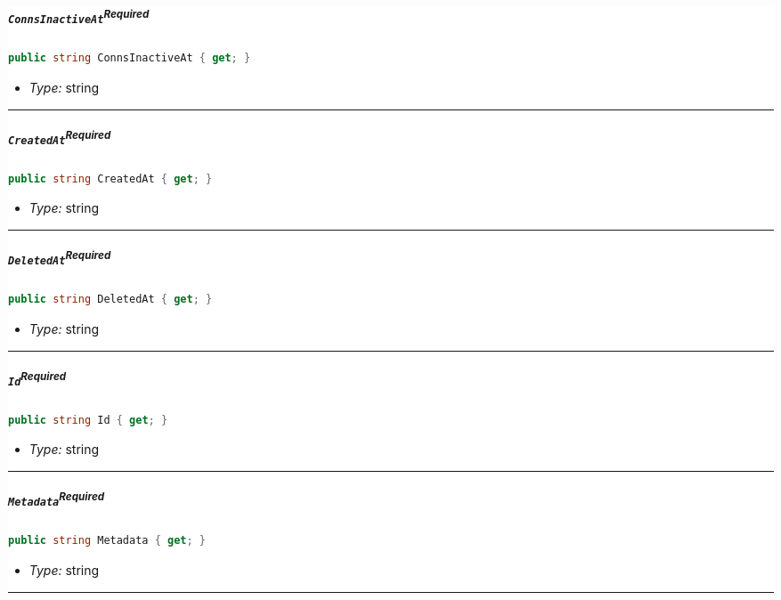 
##### `ConnsInactiveAt`<sup>Required</sup> <a name="ConnsInactiveAt" id="@cdktf/provider-cloudflare.zeroTrustTunnelWarpConnector.ZeroTrustTunnelWarpConnector.property.connsInactiveAt"></a>

```csharp
public string ConnsInactiveAt { get; }
```

- *Type:* string

---

##### `CreatedAt`<sup>Required</sup> <a name="CreatedAt" id="@cdktf/provider-cloudflare.zeroTrustTunnelWarpConnector.ZeroTrustTunnelWarpConnector.property.createdAt"></a>

```csharp
public string CreatedAt { get; }
```

- *Type:* string

---

##### `DeletedAt`<sup>Required</sup> <a name="DeletedAt" id="@cdktf/provider-cloudflare.zeroTrustTunnelWarpConnector.ZeroTrustTunnelWarpConnector.property.deletedAt"></a>

```csharp
public string DeletedAt { get; }
```

- *Type:* string

---

##### `Id`<sup>Required</sup> <a name="Id" id="@cdktf/provider-cloudflare.zeroTrustTunnelWarpConnector.ZeroTrustTunnelWarpConnector.property.id"></a>

```csharp
public string Id { get; }
```

- *Type:* string

---

##### `Metadata`<sup>Required</sup> <a name="Metadata" id="@cdktf/provider-cloudflare.zeroTrustTunnelWarpConnector.ZeroTrustTunnelWarpConnector.property.metadata"></a>

```csharp
public string Metadata { get; }
```

- *Type:* string

---